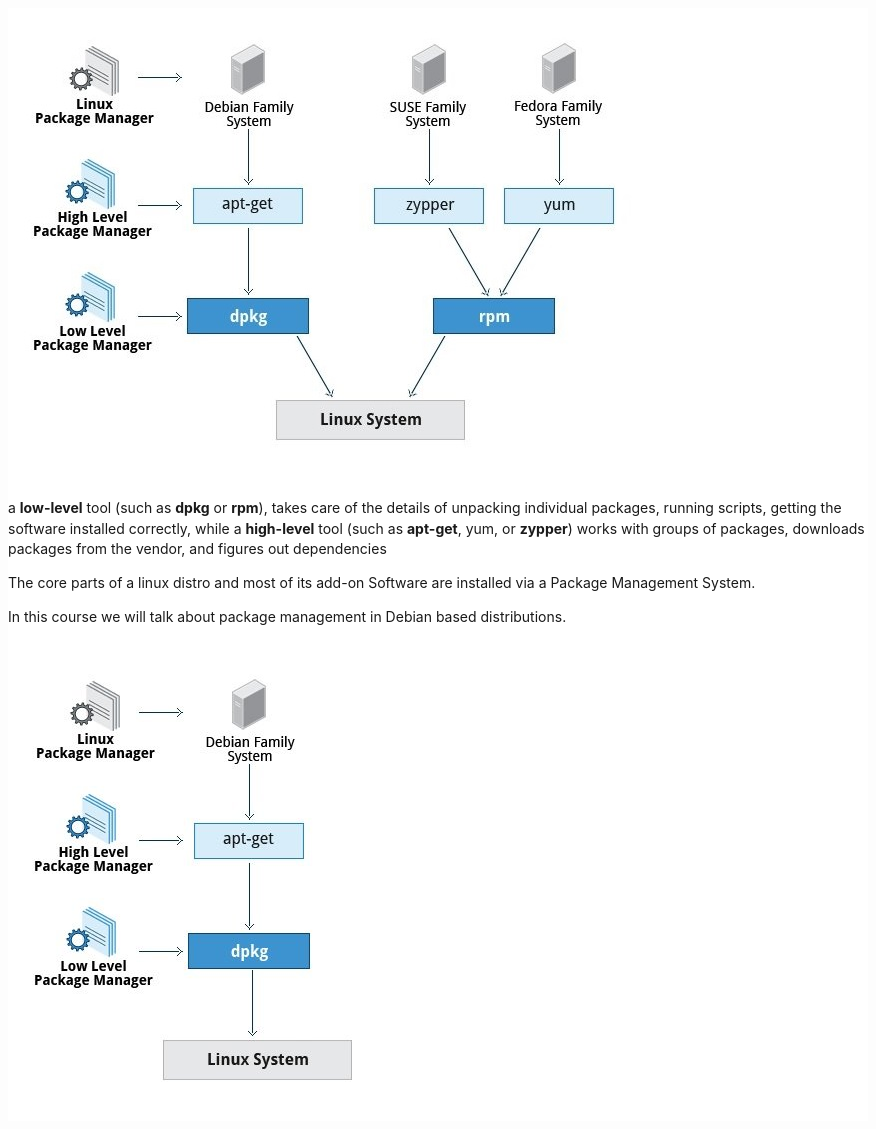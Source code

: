 ![](.gitbook/assets/debpack-all.jpg)

a **low-level** tool \(such as **dpkg** or **rpm**\), takes care of the details of unpacking individual packages, running scripts, getting the software installed correctly, while a **high-level** tool \(such as **apt-get**, yum, or **zypper**\) works with groups of packages, downloads packages from the vendor, and figures out dependencies

The core parts of a linux distro and most of its add-on Software are installed via a Package Management System.

In this course we will talk about package management in Debian based distributions.

![](.gitbook/assets/debpack-deb.jpg)
